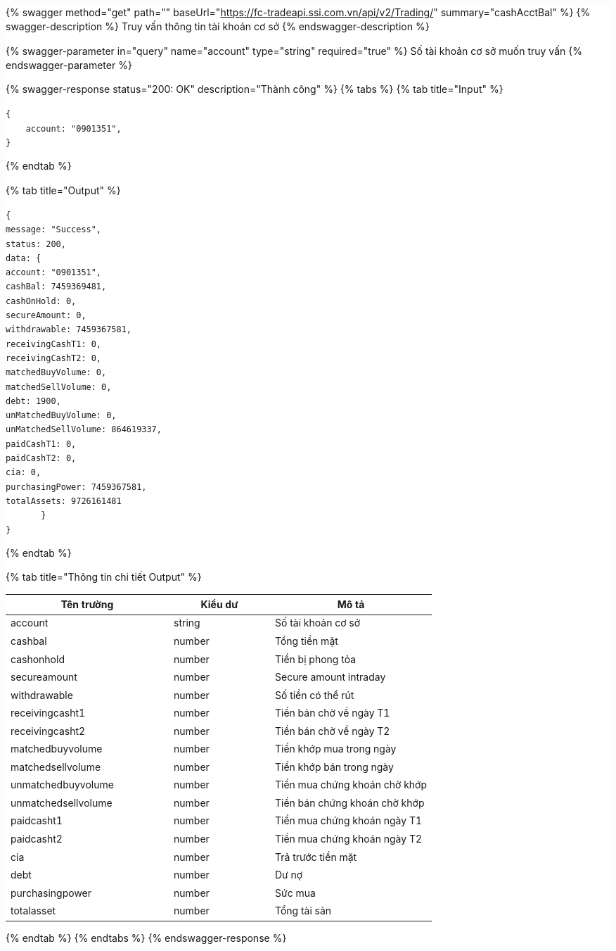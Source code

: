{% swagger method="get" path="" baseUrl="https://fc-tradeapi.ssi.com.vn/api/v2/Trading/" summary="cashAcctBal" %}
{% swagger-description %}
Truy vấn thông tin tài khoản cơ sở
{% endswagger-description %}

{% swagger-parameter in="query" name="account" type="string" required="true" %}
Số tài khoản cơ sở muốn truy vấn
{% endswagger-parameter %}

{% swagger-response status="200: OK" description="Thành công" %}
{% tabs %}
{% tab title="Input" %}
```
{
    account: "0901351",
}
```
{% endtab %}

{% tab title="Output" %}
```
{
message: "Success",
status: 200,
data: {
account: "0901351",
cashBal: 7459369481,
cashOnHold: 0,
secureAmount: 0,
withdrawable: 7459367581,
receivingCashT1: 0,
receivingCashT2: 0,
matchedBuyVolume: 0,
matchedSellVolume: 0,
debt: 1900,
unMatchedBuyVolume: 0,
unMatchedSellVolume: 864619337,
paidCashT1: 0,
paidCashT2: 0,
cia: 0,
purchasingPower: 7459367581,
totalAssets: 9726161481
       }
}
```
{% endtab %}

{% tab title="Thông tin chi tiết Output" %}
<table><thead><tr><th width="218">Tên trường</th><th width="130">Kiểu dư</th><th>Mô tả</th></tr></thead><tbody><tr><td>account</td><td>string</td><td>Số tài khoản cơ sở</td></tr><tr><td>cashbal</td><td>number</td><td>Tổng tiền mặt</td></tr><tr><td>cashonhold</td><td>number</td><td>Tiền bị phong tỏa</td></tr><tr><td>secureamount</td><td>number</td><td>Secure amount intraday</td></tr><tr><td>withdrawable</td><td>number</td><td>Số tiền có thể rút</td></tr><tr><td>receivingcasht1</td><td>number</td><td>Tiền bán chờ về ngày T1</td></tr><tr><td>receivingcasht2</td><td>number</td><td>Tiền bán chờ về ngày T2</td></tr><tr><td>matchedbuyvolume</td><td>number</td><td>Tiền khớp mua trong ngày</td></tr><tr><td>matchedsellvolume</td><td>number</td><td>Tiền khớp bán trong ngày</td></tr><tr><td>unmatchedbuyvolume</td><td>number</td><td>Tiền mua chứng khoán chờ khớp</td></tr><tr><td>unmatchedsellvolume</td><td>number</td><td>Tiền bán chứng khoán chờ khớp</td></tr><tr><td>paidcasht1</td><td>number</td><td>Tiền mua chứng khoán ngày T1</td></tr><tr><td>paidcasht2</td><td>number</td><td>Tiền mua chứng khoán ngày T2</td></tr><tr><td>cia</td><td>number</td><td>Trả trước tiền mặt</td></tr><tr><td>debt</td><td>number</td><td>Dư nợ</td></tr><tr><td>purchasingpower</td><td>number</td><td>Sức mua</td></tr><tr><td>totalasset</td><td>number</td><td>Tổng tài sản</td></tr></tbody></table>
{% endtab %}
{% endtabs %}
{% endswagger-response %}
